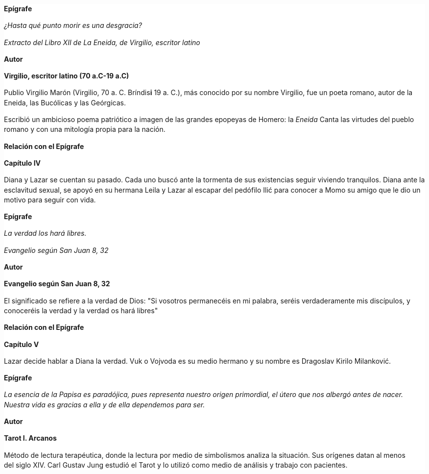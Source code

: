 **Epígrafe**

*¿Hasta qué punto morir es una desgracia?*

*Extracto del Libro XII de La Eneida, de Virgilio, escritor latino*

**Autor**

**Virgilio, escritor latino (70 a.C-19 a.C)**

Publio Virgilio Marón​ (Virgilio, 70 a. C. Bríndis**i** 19 a. C.), más
conocido por su nombre Virgilio, fue un poeta romano, autor de la
Eneida, las Bucólicas y las Geórgicas.

Escribió un ambicioso poema patriótico a imagen de las grandes epopeyas
de Homero: la *Eneida* Canta las virtudes del pueblo romano y con una
mitología propia para la nación.

**Relación con el Epígrafe**

**Capítulo IV**

Diana y Lazar se cuentan su pasado. Cada uno buscó ante la tormenta de
sus existencias seguir viviendo tranquilos. Diana ante la esclavitud
sexual, se apoyó en su hermana Leila y Lazar al escapar del pedófilo
Ilić para conocer a Momo su amigo que le dio un motivo para seguir con
vida.

**Epígrafe**

*La verdad los hará libres.*

*Evangelio según San Juan 8, 32*

**Autor**

**Evangelio según San Juan 8, 32**

El significado se refiere a la verdad de Dios: "Si vosotros permanecéis
en mi palabra, seréis verdaderamente mis discípulos, y conoceréis
la verdad y la verdad os hará libres"

**Relación con el Epígrafe**

**Capítulo V**

Lazar decide hablar a Diana la verdad. Vuk o Vojvoda es su medio hermano
y su nombre es Dragoslav Kirilo Milanković.

**Epígrafe**

*La esencia de la Papisa es paradójica, pues representa nuestro origen
primordial, el útero que nos albergó antes de nacer. Nuestra vida es
gracias a ella y de ella dependemos para ser.*

**Autor**

**Tarot I. Arcanos**

Método de lectura terapéutica, donde la lectura por medio de simbolismos
analiza la situación. Sus orígenes datan al menos del siglo XIV. Carl
Gustav Jung estudió el Tarot y lo utilizó como medio de análisis y
trabajo con pacientes.
